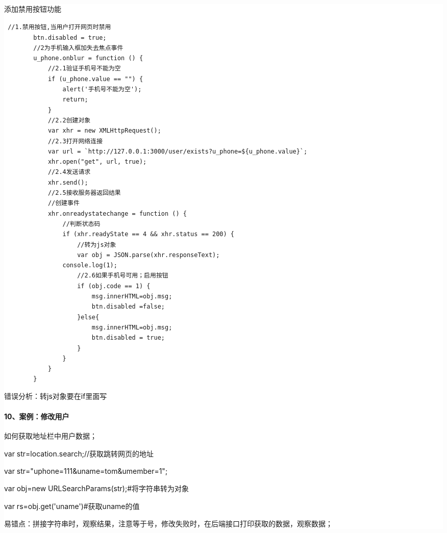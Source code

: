 添加禁用按钮功能

```
 //1.禁用按钮,当用户打开网页时禁用
        btn.disabled = true;
        //2为手机输入框加失去焦点事件
        u_phone.onblur = function () {
            //2.1验证手机号不能为空
            if (u_phone.value == "") {
                alert('手机号不能为空');
                return;
            }
            //2.2创建对象
            var xhr = new XMLHttpRequest();
            //2.3打开网络连接
            var url = `http://127.0.0.1:3000/user/exists?u_phone=${u_phone.value}`;
            xhr.open("get", url, true);
            //2.4发送请求
            xhr.send();
            //2.5接收服务器返回结果
            //创建事件
            xhr.onreadystatechange = function () {
                //判断状态码
                if (xhr.readyState == 4 && xhr.status == 200) {
                    //转为js对象
                    var obj = JSON.parse(xhr.responseText);
                console.log(1);
                    //2.6如果手机号可用；启用按钮
                    if (obj.code == 1) {
                        msg.innerHTML=obj.msg;
                        btn.disabled =false;
                    }else{
                        msg.innerHTML=obj.msg;
                        btn.disabled = true;
                    }
                }
            }
        }
```

错误分析：转js对象要在if里面写

#### 10、案例：修改用户

如何获取地址栏中用户数据；

var str=location.search;//获取跳转网页的地址

var str="uphone=111&uname=tom&umember=1";

var obj=new URLSearchParams(str);#将字符串转为对象

var rs=obj.get('uname')#获取uname的值

易错点：拼接字符串时，观察结果，注意等于号，修改失败时，在后端接口打印获取的数据，观察数据；
